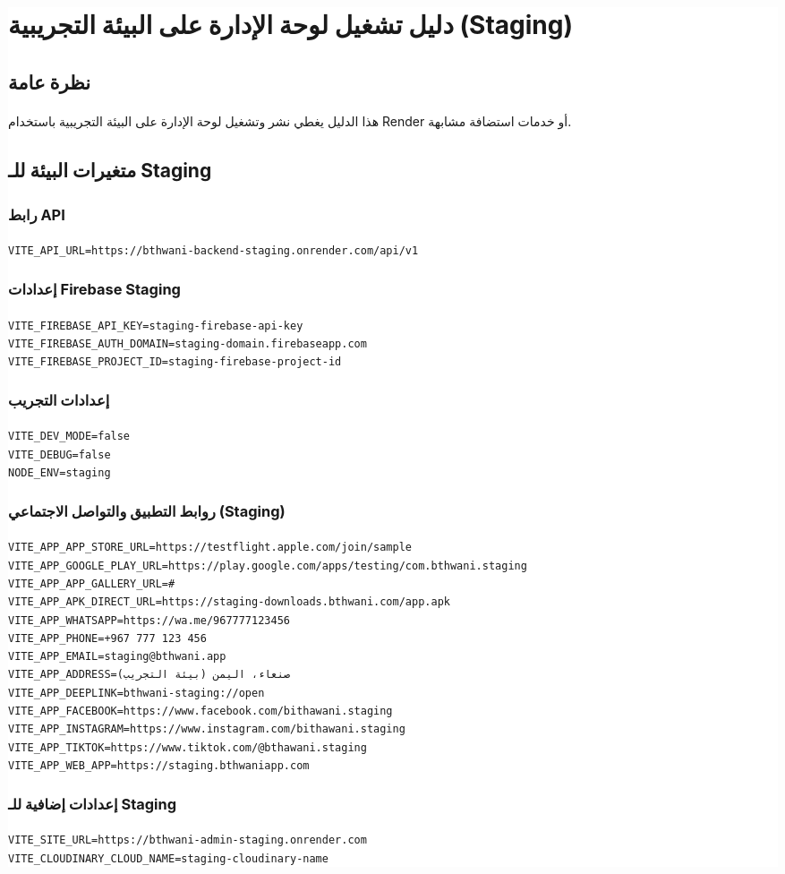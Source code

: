# دليل تشغيل لوحة الإدارة على البيئة التجريبية (Staging)

## نظرة عامة
هذا الدليل يغطي نشر وتشغيل لوحة الإدارة على البيئة التجريبية باستخدام Render أو خدمات استضافة مشابهة.

## متغيرات البيئة للـ Staging

### رابط API
```env
VITE_API_URL=https://bthwani-backend-staging.onrender.com/api/v1
```

### إعدادات Firebase Staging
```env
VITE_FIREBASE_API_KEY=staging-firebase-api-key
VITE_FIREBASE_AUTH_DOMAIN=staging-domain.firebaseapp.com
VITE_FIREBASE_PROJECT_ID=staging-firebase-project-id
```

### إعدادات التجريب
```env
VITE_DEV_MODE=false
VITE_DEBUG=false
NODE_ENV=staging
```

### روابط التطبيق والتواصل الاجتماعي (Staging)
```env
VITE_APP_APP_STORE_URL=https://testflight.apple.com/join/sample
VITE_APP_GOOGLE_PLAY_URL=https://play.google.com/apps/testing/com.bthwani.staging
VITE_APP_APP_GALLERY_URL=#
VITE_APP_APK_DIRECT_URL=https://staging-downloads.bthwani.com/app.apk
VITE_APP_WHATSAPP=https://wa.me/967777123456
VITE_APP_PHONE=+967 777 123 456
VITE_APP_EMAIL=staging@bthwani.app
VITE_APP_ADDRESS=صنعاء، اليمن (بيئة التجريب)
VITE_APP_DEEPLINK=bthwani-staging://open
VITE_APP_FACEBOOK=https://www.facebook.com/bithawani.staging
VITE_APP_INSTAGRAM=https://www.instagram.com/bithawani.staging
VITE_APP_TIKTOK=https://www.tiktok.com/@bthawani.staging
VITE_APP_WEB_APP=https://staging.bthwaniapp.com
```

### إعدادات إضافية للـ Staging
```env
VITE_SITE_URL=https://bthwani-admin-staging.onrender.com
VITE_CLOUDINARY_CLOUD_NAME=staging-cloudinary-name
```

